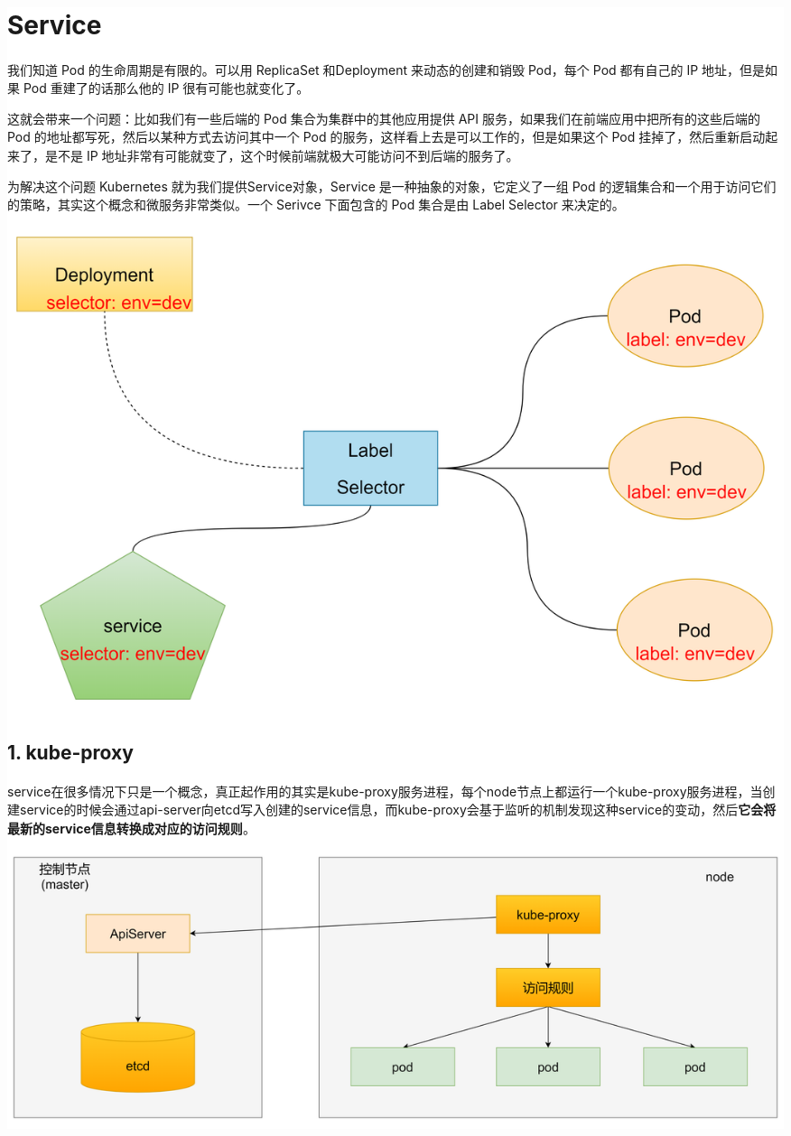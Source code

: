 # Service

我们知道 Pod 的生命周期是有限的。可以用 ReplicaSet 和Deployment 来动态的创建和销毁 Pod，每个 Pod 都有自己的 IP 地址，但是如果 Pod 重建了的话那么他的 IP 很有可能也就变化了。

这就会带来一个问题：比如我们有一些后端的 Pod 集合为集群中的其他应用提供 API 服务，如果我们在前端应用中把所有的这些后端的 Pod 的地址都写死，然后以某种方式去访问其中一个 Pod 的服务，这样看上去是可以工作的，但是如果这个 Pod 挂掉了，然后重新启动起来了，是不是 IP 地址非常有可能就变了，这个时候前端就极大可能访问不到后端的服务了。

为解决这个问题 Kubernetes 就为我们提供Service对象，Service 是一种抽象的对象，它定义了一组 Pod 的逻辑集合和一个用于访问它们的策略，其实这个概念和微服务非常类似。一个 Serivce 下面包含的 Pod 集合是由 Label Selector 来决定的。

![img](img/2164474-20210809170841691-1245411009-16604484857732.png)

## 1. kube-proxy

service在很多情况下只是一个概念，真正起作用的其实是kube-proxy服务进程，每个node节点上都运行一个kube-proxy服务进程，当创建service的时候会通过api-server向etcd写入创建的service信息，而kube-proxy会基于监听的机制发现这种service的变动，然后**它会将最新的service信息转换成对应的访问规则**。

![img](img/2164474-20210809171742862-1608927520-16604485318954.png)
